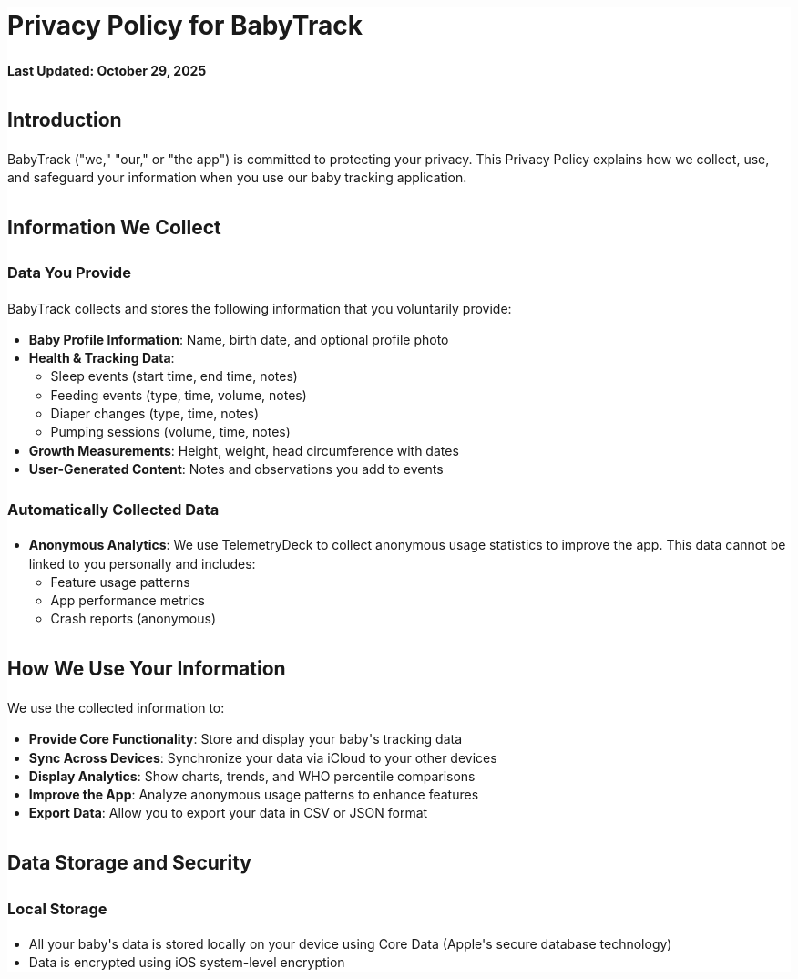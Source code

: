 # Privacy Policy for BabyTrack

**Last Updated: October 29, 2025**

## Introduction

BabyTrack ("we," "our," or "the app") is committed to protecting your privacy. This Privacy Policy explains how we collect, use, and safeguard your information when you use our baby tracking application.

## Information We Collect

### Data You Provide

BabyTrack collects and stores the following information that you voluntarily provide:

- **Baby Profile Information**: Name, birth date, and optional profile photo
- **Health & Tracking Data**:
  - Sleep events (start time, end time, notes)
  - Feeding events (type, time, volume, notes)
  - Diaper changes (type, time, notes)
  - Pumping sessions (volume, time, notes)
- **Growth Measurements**: Height, weight, head circumference with dates
- **User-Generated Content**: Notes and observations you add to events

### Automatically Collected Data

- **Anonymous Analytics**: We use TelemetryDeck to collect anonymous usage statistics to improve the app. This data cannot be linked to you personally and includes:
  - Feature usage patterns
  - App performance metrics
  - Crash reports (anonymous)

## How We Use Your Information

We use the collected information to:

- **Provide Core Functionality**: Store and display your baby's tracking data
- **Sync Across Devices**: Synchronize your data via iCloud to your other devices
- **Display Analytics**: Show charts, trends, and WHO percentile comparisons
- **Improve the App**: Analyze anonymous usage patterns to enhance features
- **Export Data**: Allow you to export your data in CSV or JSON format

## Data Storage and Security

### Local Storage
- All your baby's data is stored locally on your device using Core Data (Apple's secure database technology)
- Data is encrypted using iOS system-level encryption
